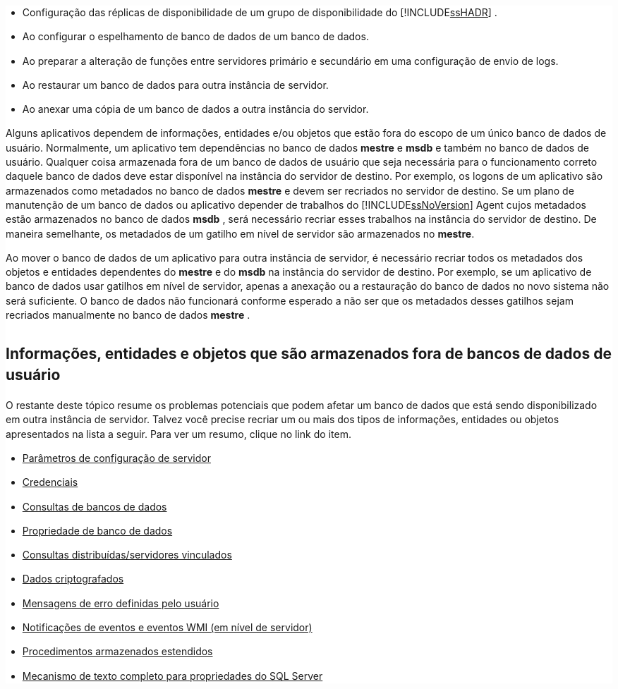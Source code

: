 -   Configuração das réplicas de disponibilidade de um grupo de disponibilidade do [!INCLUDE[ssHADR](../../includes/sshadr-md.md)] .  
  
-   Ao configurar o espelhamento de banco de dados de um banco de dados.  
  
-   Ao preparar a alteração de funções entre servidores primário e secundário em uma configuração de envio de logs.  
  
-   Ao restaurar um banco de dados para outra instância de servidor.  
  
-   Ao anexar uma cópia de um banco de dados a outra instância do servidor.  
  
 Alguns aplicativos dependem de informações, entidades e/ou objetos que estão fora do escopo de um único banco de dados de usuário. Normalmente, um aplicativo tem dependências no banco de dados **mestre** e **msdb** e também no banco de dados de usuário. Qualquer coisa armazenada fora de um banco de dados de usuário que seja necessária para o funcionamento correto daquele banco de dados deve estar disponível na instância do servidor de destino. Por exemplo, os logons de um aplicativo são armazenados como metadados no banco de dados **mestre** e devem ser recriados no servidor de destino. Se um plano de manutenção de um banco de dados ou aplicativo depender de trabalhos do [!INCLUDE[ssNoVersion](../../includes/ssnoversion-md.md)] Agent cujos metadados estão armazenados no banco de dados **msdb** , será necessário recriar esses trabalhos na instância do servidor de destino. De maneira semelhante, os metadados de um gatilho em nível de servidor são armazenados no **mestre**.  
  
 Ao mover o banco de dados de um aplicativo para outra instância de servidor, é necessário recriar todos os metadados dos objetos e entidades dependentes do **mestre** e do **msdb** na instância do servidor de destino. Por exemplo, se um aplicativo de banco de dados usar gatilhos em nível de servidor, apenas a anexação ou a restauração do banco de dados no novo sistema não será suficiente. O banco de dados não funcionará conforme esperado a não ser que os metadados desses gatilhos sejam recriados manualmente no banco de dados **mestre** .  
  
##  <a name="information_entities_and_objects"></a> Informações, entidades e objetos que são armazenados fora de bancos de dados de usuário  
 O restante deste tópico resume os problemas potenciais que podem afetar um banco de dados que está sendo disponibilizado em outra instância de servidor. Talvez você precise recriar um ou mais dos tipos de informações, entidades ou objetos apresentados na lista a seguir. Para ver um resumo, clique no link do item.  
  
-   [Parâmetros de configuração de servidor](#server_configuration_settings)  
  
-   [Credenciais](#credentials)  
  
-   [Consultas de bancos de dados](#cross_database_queries)  
  
-   [Propriedade de banco de dados](#database_ownership)  
  
-   [Consultas distribuídas/servidores vinculados](#distributed_queries_and_linked_servers)  
  
-   [Dados criptografados](#encrypted_data)  
  
-   [Mensagens de erro definidas pelo usuário](#user_defined_error_messages)  
  
-   [Notificações de eventos e eventos WMI (em nível de servidor)](#event_notif_and_wmi_events)  
  
-   [Procedimentos armazenados estendidos](#extended_stored_procedures)  
  
-   [Mecanismo de texto completo para propriedades do SQL Server](#ifts_service_properties)  
  